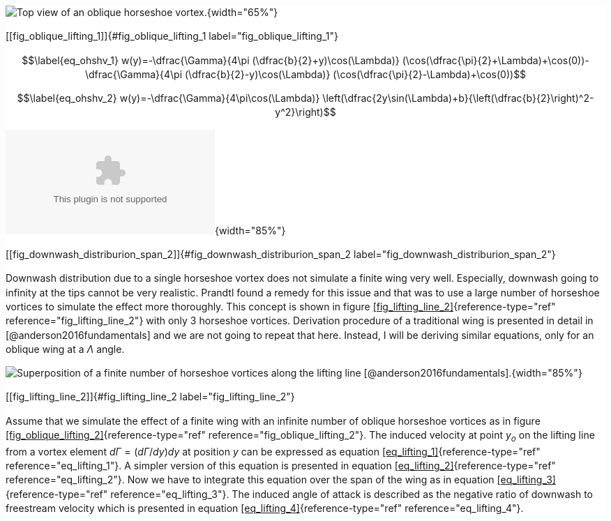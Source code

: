
![Top view of an oblique horseshoe
vortex.](oblique_lifting.jpg){width="65%"}

[\[fig\_oblique\_lifting\_1\]]{#fig_oblique_lifting_1
label="fig_oblique_lifting_1"}

$$\label{eq_ohshv_1}
w(y)=-\dfrac{\Gamma}{4\pi (\dfrac{b}{2}+y)\cos(\Lambda)} (\cos(\dfrac{\pi}{2}+\Lambda)+\cos(0))-\dfrac{\Gamma}{4\pi (\dfrac{b}{2}-y)\cos(\Lambda)} (\cos(\dfrac{\pi}{2}-\Lambda)+\cos(0))$$

$$\label{eq_ohshv_2}
w(y)=-\dfrac{\Gamma}{4\pi\cos(\Lambda)} \left(\dfrac{2y\sin(\Lambda)+b}{\left(\dfrac{b}{2}\right)^2-y^2}\right)$$

![Downwash distribution over the span of an oblique wing with constant
circulation.](wvsy_oblique.eps){width="85%"}

[\[fig\_downwash\_distriburion\_span\_2\]]{#fig_downwash_distriburion_span_2
label="fig_downwash_distriburion_span_2"}

Downwash distribution due to a single horseshoe vortex does not simulate
a finite wing very well. Especially, downwash going to infinity at the
tips cannot be very realistic. Prandtl found a remedy for this issue and
that was to use a large number of horseshoe vortices to simulate the
effect more thoroughly. This concept is shown in figure
[\[fig\_lifting\_line\_2\]](#fig_lifting_line_2){reference-type="ref"
reference="fig_lifting_line_2"} with only 3 horseshoe vortices.
Derivation procedure of a traditional wing is presented in detail in
[@anderson2016fundamentals] and we are not going to repeat that here.
Instead, I will be deriving similar equations, only for an oblique wing
at a $\Lambda$ angle.

![Superposition of a finite number of horseshoe vortices along the
lifting line
[@anderson2016fundamentals].](superposition_lifting_line.jpg){width="85%"}

[\[fig\_lifting\_line\_2\]]{#fig_lifting_line_2
label="fig_lifting_line_2"}

Assume that we simulate the effect of a finite wing with an infinite
number of oblique horseshoe vortices as in figure
[\[fig\_oblique\_lifting\_2\]](#fig_oblique_lifting_2){reference-type="ref"
reference="fig_oblique_lifting_2"}. The induced velocity at point $y_o$
on the lifting line from a vortex element $d\Gamma=(d\Gamma/dy)dy$ at
position $y$ can be expressed as equation
[\[eq\_lifting\_1\]](#eq_lifting_1){reference-type="ref"
reference="eq_lifting_1"}. A simpler version of this equation is
presented in equation
[\[eq\_lifting\_2\]](#eq_lifting_2){reference-type="ref"
reference="eq_lifting_2"}. Now we have to integrate this equation over
the span of the wing as in equation
[\[eq\_lifting\_3\]](#eq_lifting_3){reference-type="ref"
reference="eq_lifting_3"}. The induced angle of attack is described as
the negative ratio of downwash to freestream velocity which is presented
in equation [\[eq\_lifting\_4\]](#eq_lifting_4){reference-type="ref"
reference="eq_lifting_4"}.


[^1]: The fineness ratio is the ratio of the length of a body to its